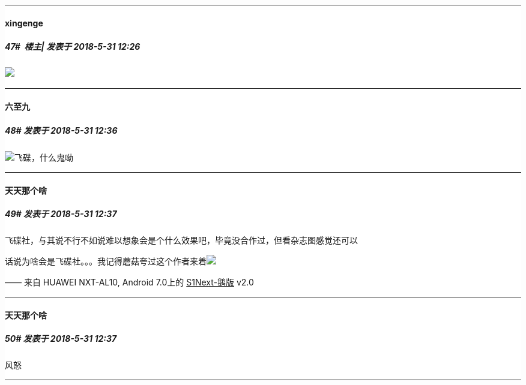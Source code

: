 -----

####  xingenge  
##### 47#         楼主| 发表于 2018-5-31 12:26



<img src="http://wx2.sinaimg.cn/large/740ca5e5gy1fruepeqt9dj20xc0p0u0x.jpg" referrerpolicy="no-referrer">







-----

####  六至九  
##### 48#       发表于 2018-5-31 12:36



<img src="https://static.saraba1st.com/image/smiley/face2017/068.png" referrerpolicy="no-referrer">飞碟，什么鬼呦







-----

####  天天那个啥  
##### 49#       发表于 2018-5-31 12:37




飞碟社，与其说不行不如说难以想象会是个什么效果吧，毕竟没合作过，但看杂志图感觉还可以

话说为啥会是飞碟社。。。我记得蘑菇夸过这个作者来着<img src="https://static.saraba1st.com/image/smiley/face2017/047.png" referrerpolicy="no-referrer">

—— 来自 HUAWEI NXT-AL10, Android 7.0上的 [S1Next-鹅版](https://github.com/ykrank/S1-Next/releases) v2.0







-----

####  天天那个啥  
##### 50#       发表于 2018-5-31 12:37




风怒







-----

